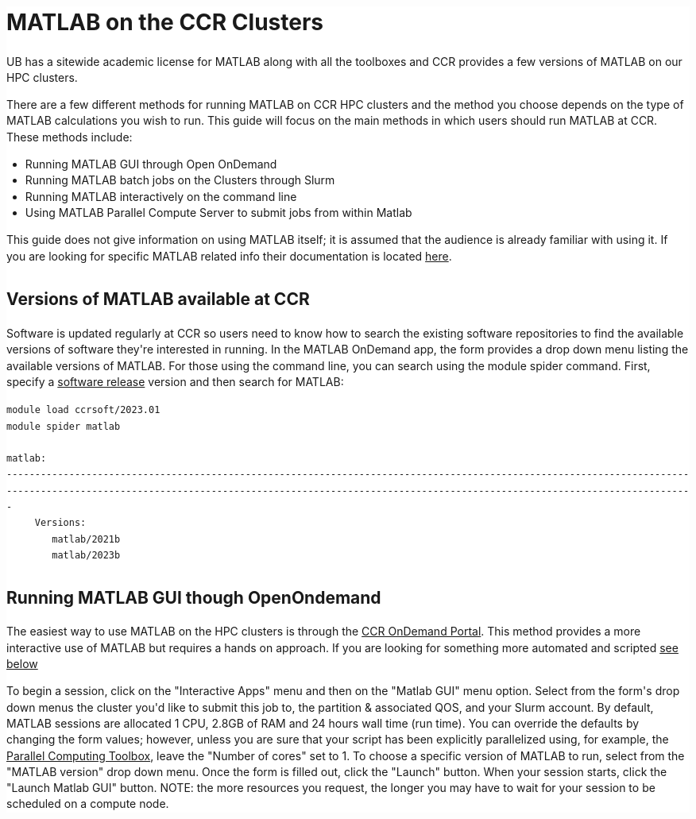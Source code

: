 # MATLAB on the CCR Clusters

UB has a sitewide academic license for MATLAB along with all the toolboxes and CCR provides a few versions of MATLAB on our HPC clusters.
 
There are a few different methods for running MATLAB on CCR HPC clusters and the method you choose depends on the type of MATLAB calculations you wish to run. This guide will focus on the main methods in which users should run MATLAB at CCR.
These methods include:

- Running MATLAB GUI through Open OnDemand
- Running MATLAB batch jobs on the Clusters through Slurm
- Running MATLAB interactively on the command line
- Using MATLAB Parallel Compute Server to submit jobs from within Matlab

This guide does not give information on using MATLAB itself; it is assumed that the audience is already familiar with using it. If you are looking for specific MATLAB related info their documentation is located [here](https://www.mathworks.com/help/matlab/).

## Versions of MATLAB available at CCR

Software is updated regularly at CCR so users need to know how to search the existing software repositories to find the available versions of software they're interested in running. In the MATLAB OnDemand app, the form provides a drop down menu listing the available versions of MATLAB. For those using the command line, you can search using the module spider command. First, specify a [software release](https://github.com/ubccr/ccrdocs/software/releases) version and then search for MATLAB:

```
module load ccrsoft/2023.01
module spider matlab

matlab:
-------------------------------------------------------------------------------------------------------------------------------------------------------------------------------------------------------------------------------------------------
     Versions:
        matlab/2021b
        matlab/2023b
```


## Running MATLAB GUI though OpenOndemand 

The easiest way to use MATLAB on the HPC clusters is through the [CCR OnDemand Portal](../portals/ood.md). This method provides a more interactive use of MATLAB but requires a hands on approach. If you are looking for something more automated and scripted [see below](#running-matlab-batch-jobs-on-the-clusters-through-slurm)

To begin a session, click on the "Interactive Apps" menu and then on the "Matlab GUI" menu option.  Select from the form's drop down menus the cluster you'd like to submit this job to, the partition & associated QOS, and your Slurm account.  By default, MATLAB sessions are allocated 1 CPU, 2.8GB of RAM and 24 hours wall time (run time). You can override the defaults by changing the form values; however, unless you are sure that your script has been explicitly parallelized using, for example, the [Parallel Computing Toolbox](#running-a-multi-threaded-matlab-job-with-the-parallel-computing-toolbox), leave the "Number of cores" set to 1.  To choose a specific version of MATLAB to run, select from the "MATLAB version" drop down menu.  Once the form is filled out, click the "Launch" button.  When your session starts, click the "Launch Matlab GUI" button. NOTE: the more resources you request, the longer you may have to wait for your session to be scheduled on a compute node.
